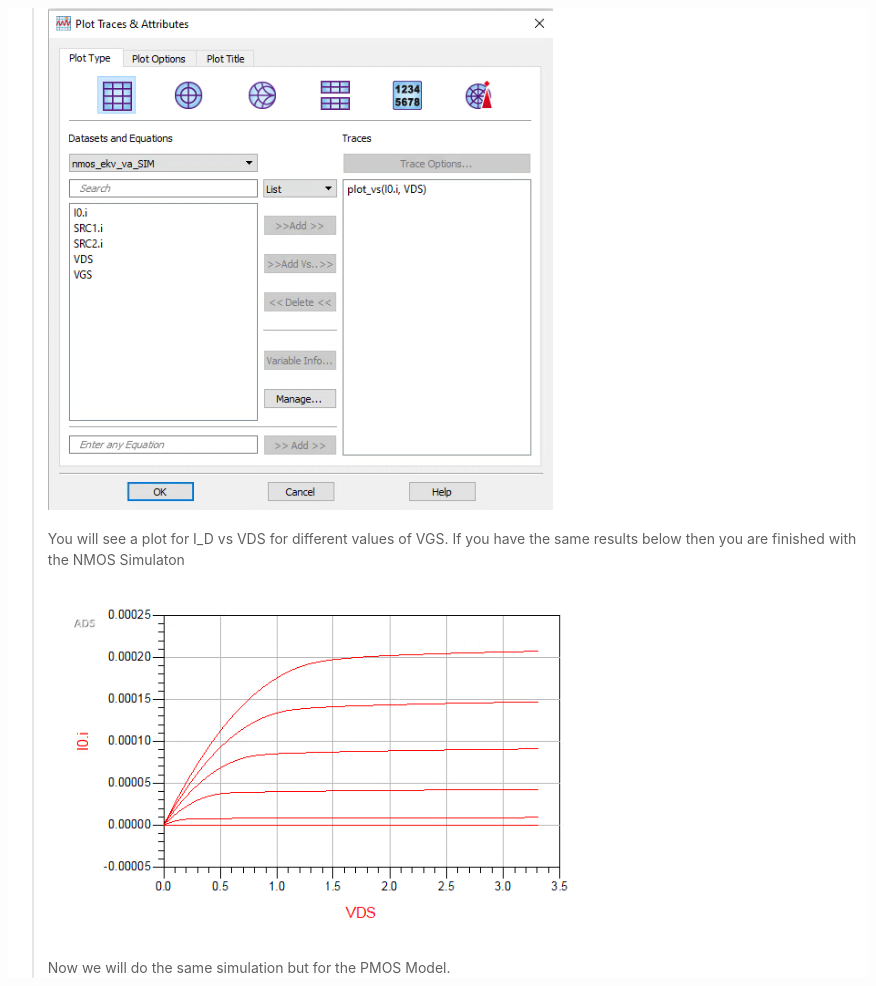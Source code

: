 >    ![NMOS Plot Trace](Images/Plot_Traces_NMOS.png)
>
>    You will see a plot for I_D vs VDS for different values of VGS. If you have the same results below then you are finished with the NMOS Simulaton
>
>    ![NMOS Curve](Images/plot_nmos_IvsVDS.png)
>
>    Now we will do the same simulation but for the PMOS Model.

